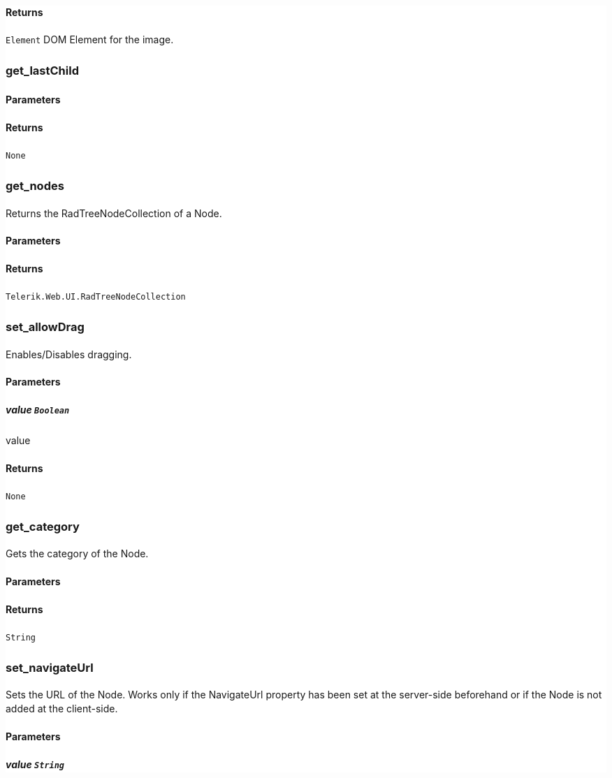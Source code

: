 #### Returns

`Element` DOM Element for the image.

### get_lastChild

#### Parameters

#### Returns

`None` 

### get_nodes

Returns the RadTreeNodeCollection of a Node.

#### Parameters

#### Returns

`Telerik.Web.UI.RadTreeNodeCollection` 

### set_allowDrag

Enables/Disables dragging.

#### Parameters

##### value `Boolean`

value

#### Returns

`None` 

### get_category

Gets the category of the Node.

#### Parameters

#### Returns

`String` 

### set_navigateUrl

Sets the URL of the Node. Works only if the NavigateUrl property has been set at the server-side beforehand or if the Node is not added at the client-side.

#### Parameters

##### value `String`
